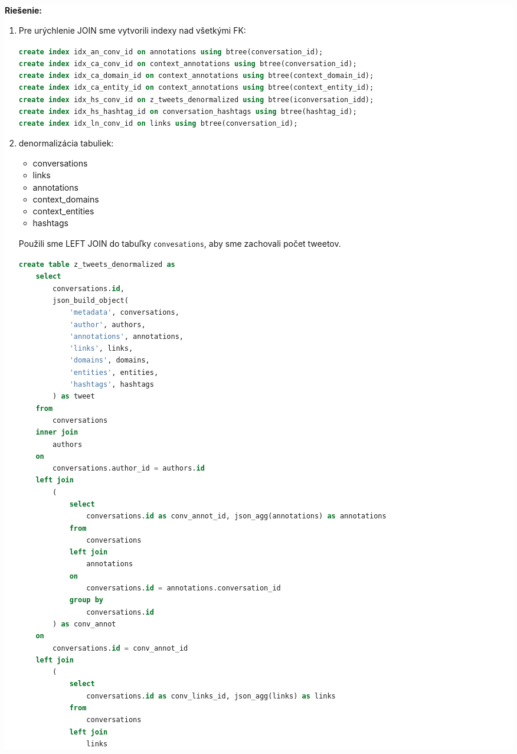 **Riešenie:**

1. Pre urýchlenie JOIN sme vytvorili indexy nad všetkými FK:

   ```sql
   create index idx_an_conv_id on annotations using btree(conversation_id);
   create index idx_ca_conv_id on context_annotations using btree(conversation_id);
   create index idx_ca_domain_id on context_annotations using btree(context_domain_id);
   create index idx_ca_entity_id on context_annotations using btree(context_entity_id);
   create index idx_hs_conv_id on z_tweets_denormalized using btree(iconversation_idd);
   create index idx_hs_hashtag_id on conversation_hashtags using btree(hashtag_id);
   create index idx_ln_conv_id on links using btree(conversation_id);
   ```

2. denormalizácia tabuliek:

   - conversations
   - links
   - annotations
   - context_domains
   - context_entities
   - hashtags

   Použili sme LEFT JOIN do tabuľky `convesations`, aby sme zachovali počet tweetov.

   ```sql
   create table z_tweets_denormalized as
       select
           conversations.id,
           json_build_object(
               'metadata', conversations,
               'author', authors,
               'annotations', annotations,
               'links', links,
               'domains', domains,
               'entities', entities,
               'hashtags', hashtags
           ) as tweet
       from
           conversations
       inner join
           authors
       on
           conversations.author_id = authors.id
       left join
           (
               select
                   conversations.id as conv_annot_id, json_agg(annotations) as annotations
               from
                   conversations
               left join
                   annotations
               on
                   conversations.id = annotations.conversation_id
               group by
                   conversations.id
           ) as conv_annot
       on
           conversations.id = conv_annot_id
       left join
           (
               select
                   conversations.id as conv_links_id, json_agg(links) as links
               from
                   conversations
               left join
                   links
   ```